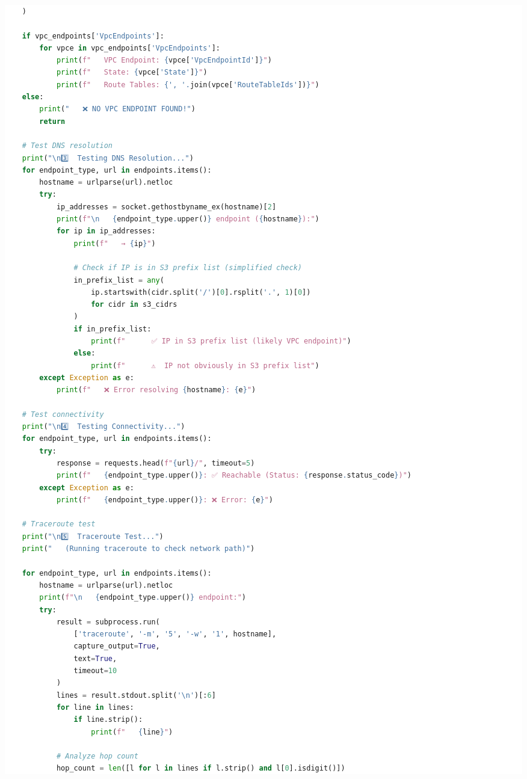 ```python
    )
    
    if vpc_endpoints['VpcEndpoints']:
        for vpce in vpc_endpoints['VpcEndpoints']:
            print(f"   VPC Endpoint: {vpce['VpcEndpointId']}")
            print(f"   State: {vpce['State']}")
            print(f"   Route Tables: {', '.join(vpce['RouteTableIds'])}")
    else:
        print("   ❌ NO VPC ENDPOINT FOUND!")
        return
    
    # Test DNS resolution
    print("\n3️⃣  Testing DNS Resolution...")
    for endpoint_type, url in endpoints.items():
        hostname = urlparse(url).netloc
        try:
            ip_addresses = socket.gethostbyname_ex(hostname)[2]
            print(f"\n   {endpoint_type.upper()} endpoint ({hostname}):")
            for ip in ip_addresses:
                print(f"   → {ip}")
                
                # Check if IP is in S3 prefix list (simplified check)
                in_prefix_list = any(
                    ip.startswith(cidr.split('/')[0].rsplit('.', 1)[0])
                    for cidr in s3_cidrs
                )
                if in_prefix_list:
                    print(f"      ✅ IP in S3 prefix list (likely VPC endpoint)")
                else:
                    print(f"      ⚠️  IP not obviously in S3 prefix list")
        except Exception as e:
            print(f"   ❌ Error resolving {hostname}: {e}")
    
    # Test connectivity
    print("\n4️⃣  Testing Connectivity...")
    for endpoint_type, url in endpoints.items():
        try:
            response = requests.head(f"{url}/", timeout=5)
            print(f"   {endpoint_type.upper()}: ✅ Reachable (Status: {response.status_code})")
        except Exception as e:
            print(f"   {endpoint_type.upper()}: ❌ Error: {e}")
    
    # Traceroute test
    print("\n5️⃣  Traceroute Test...")
    print("   (Running traceroute to check network path)")
    
    for endpoint_type, url in endpoints.items():
        hostname = urlparse(url).netloc
        print(f"\n   {endpoint_type.upper()} endpoint:")
        try:
            result = subprocess.run(
                ['traceroute', '-m', '5', '-w', '1', hostname],
                capture_output=True,
                text=True,
                timeout=10
            )
            lines = result.stdout.split('\n')[:6]
            for line in lines:
                if line.strip():
                    print(f"   {line}")
            
            # Analyze hop count
            hop_count = len([l for l in lines if l.strip() and l[0].isdigit()])
```